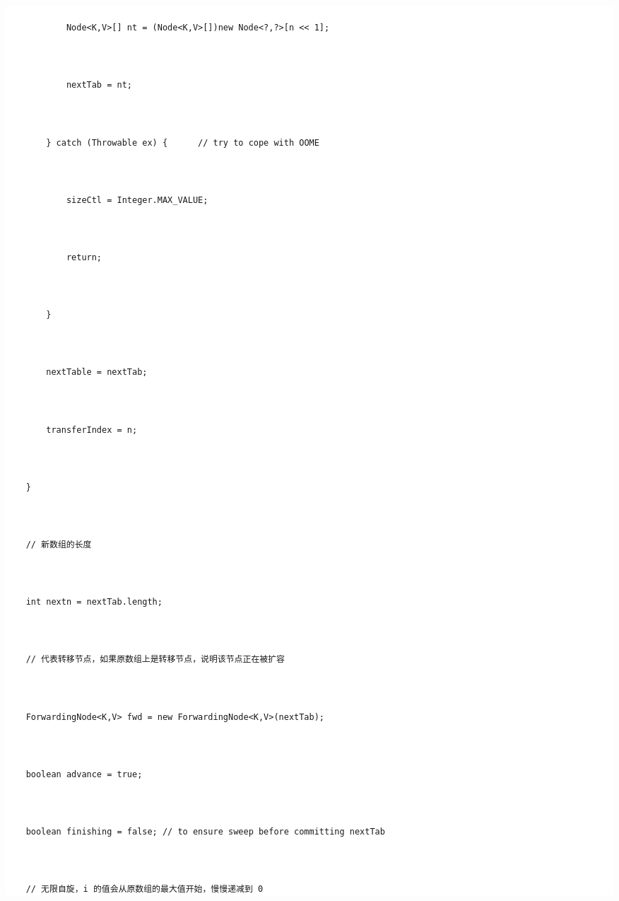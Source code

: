 ```

            Node<K,V>[] nt = (Node<K,V>[])new Node<?,?>[n << 1];



            nextTab = nt;



        } catch (Throwable ex) {      // try to cope with OOME



            sizeCtl = Integer.MAX_VALUE;



            return;



        }



        nextTable = nextTab;



        transferIndex = n;



    }



    // 新数组的长度



    int nextn = nextTab.length;



    // 代表转移节点，如果原数组上是转移节点，说明该节点正在被扩容



    ForwardingNode<K,V> fwd = new ForwardingNode<K,V>(nextTab);



    boolean advance = true;



    boolean finishing = false; // to ensure sweep before committing nextTab



    // 无限自旋，i 的值会从原数组的最大值开始，慢慢递减到 0

```